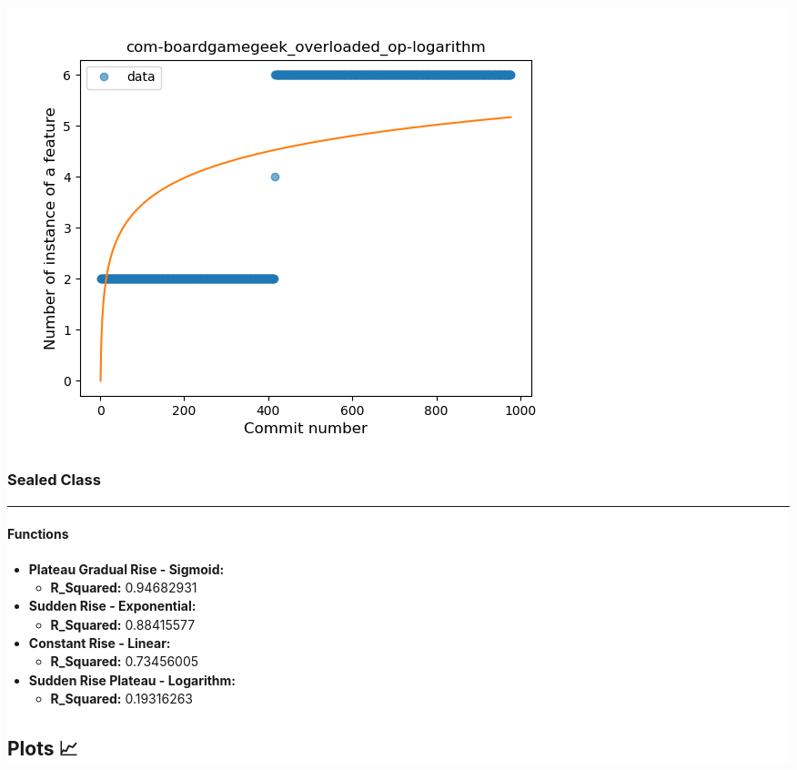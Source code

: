 ![com-boardgamegeek T6](../plots/com-boardgamegeek_overloaded_op_T6.png)
### <a name="sealed_class">Sealed Class</a>
----
#### Functions
* **Plateau Gradual Rise - Sigmoid:** ![equation](http://latex.codecogs.com/svg.latex?%5Cfrac%7B8.846576%7D%7B1%20&plus;%20%5Cepsilon%5E%28-0.019175%28x%20-520.505685%29%29%7D%20&plus;%200.967202)
    * **R_Squared:** 0.94682931
* **Sudden Rise - Exponential:** ![equation](http://latex.codecogs.com/svg.latex?145.473366x%5E%7B1.004369%7D%20&plus;%20-0.274043)
    * **R_Squared:** 0.88415577
* **Constant Rise - Linear:** ![equation](http://latex.codecogs.com/svg.latex?0.013466x%20&plus;%20-1.433799)
    * **R_Squared:** 0.73456005
* **Sudden Rise Plateau - Logarithm:** ![equation](http://latex.codecogs.com/svg.latex?0.992856%5Clog_%7B4.666906%7D%28x%29%20&plus;%200.0)
    * **R_Squared:** 0.19316263

**Plots** :chart_with_upwards_trend:
-----
